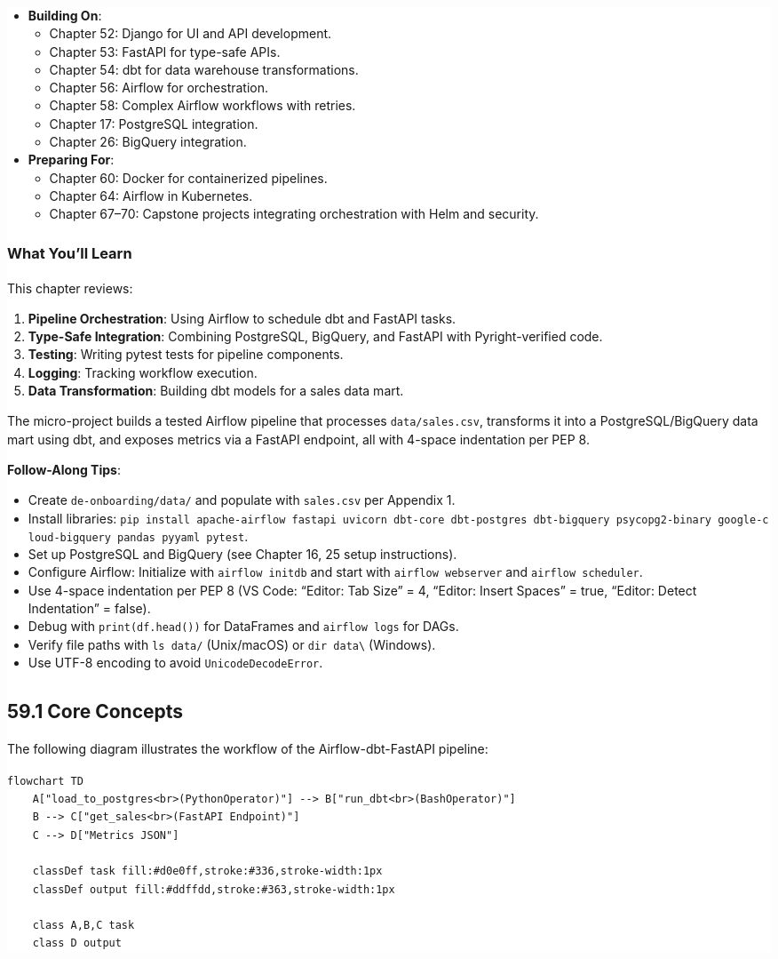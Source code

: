 - **Building On**:
  - Chapter 52: Django for UI and API development.
  - Chapter 53: FastAPI for type-safe APIs.
  - Chapter 54: dbt for data warehouse transformations.
  - Chapter 56: Airflow for orchestration.
  - Chapter 58: Complex Airflow workflows with retries.
  - Chapter 17: PostgreSQL integration.
  - Chapter 26: BigQuery integration.
- **Preparing For**:
  - Chapter 60: Docker for containerized pipelines.
  - Chapter 64: Airflow in Kubernetes.
  - Chapter 67–70: Capstone projects integrating orchestration with Helm and security.

### What You’ll Learn

This chapter reviews:

1. **Pipeline Orchestration**: Using Airflow to schedule dbt and FastAPI tasks.
2. **Type-Safe Integration**: Combining PostgreSQL, BigQuery, and FastAPI with Pyright-verified code.
3. **Testing**: Writing pytest tests for pipeline components.
4. **Logging**: Tracking workflow execution.
5. **Data Transformation**: Building dbt models for a sales data mart.

The micro-project builds a tested Airflow pipeline that processes `data/sales.csv`, transforms it into a PostgreSQL/BigQuery data mart using dbt, and exposes metrics via a FastAPI endpoint, all with 4-space indentation per PEP 8.

**Follow-Along Tips**:

- Create `de-onboarding/data/` and populate with `sales.csv` per Appendix 1.
- Install libraries: `pip install apache-airflow fastapi uvicorn dbt-core dbt-postgres dbt-bigquery psycopg2-binary google-cloud-bigquery pandas pyyaml pytest`.
- Set up PostgreSQL and BigQuery (see Chapter 16, 25 setup instructions).
- Configure Airflow: Initialize with `airflow initdb` and start with `airflow webserver` and `airflow scheduler`.
- Use 4-space indentation per PEP 8 (VS Code: “Editor: Tab Size” = 4, “Editor: Insert Spaces” = true, “Editor: Detect Indentation” = false).
- Debug with `print(df.head())` for DataFrames and `airflow logs` for DAGs.
- Verify file paths with `ls data/` (Unix/macOS) or `dir data\` (Windows).
- Use UTF-8 encoding to avoid `UnicodeDecodeError`.

## 59.1 Core Concepts

The following diagram illustrates the workflow of the Airflow-dbt-FastAPI pipeline:

```mermaid
flowchart TD
    A["load_to_postgres<br>(PythonOperator)"] --> B["run_dbt<br>(BashOperator)"]
    B --> C["get_sales<br>(FastAPI Endpoint)"]
    C --> D["Metrics JSON"]

    classDef task fill:#d0e0ff,stroke:#336,stroke-width:1px
    classDef output fill:#ddffdd,stroke:#363,stroke-width:1px

    class A,B,C task
    class D output
```
